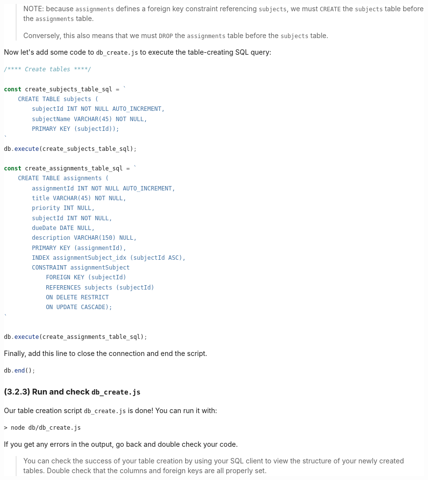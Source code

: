 > NOTE: because `assignments` defines a foreign key constraint referencing `subjects`, we must `CREATE` the `subjects` table before the `assignments` table. 
>
> Conversely, this also means that we must `DROP` the `assignments` table before the `subjects` table.

Now let's add some code to `db_create.js` to execute the table-creating SQL query:

```js
/**** Create tables ****/

const create_subjects_table_sql = `
    CREATE TABLE subjects (
        subjectId INT NOT NULL AUTO_INCREMENT,
        subjectName VARCHAR(45) NOT NULL,
        PRIMARY KEY (subjectId));
`
db.execute(create_subjects_table_sql);

const create_assignments_table_sql = `
    CREATE TABLE assignments (
        assignmentId INT NOT NULL AUTO_INCREMENT,
        title VARCHAR(45) NOT NULL,
        priority INT NULL,
        subjectId INT NOT NULL,
        dueDate DATE NULL,
        description VARCHAR(150) NULL,
        PRIMARY KEY (assignmentId),
        INDEX assignmentSubject_idx (subjectId ASC),
        CONSTRAINT assignmentSubject
            FOREIGN KEY (subjectId)
            REFERENCES subjects (subjectId)
            ON DELETE RESTRICT
            ON UPDATE CASCADE);
`

db.execute(create_assignments_table_sql);
```

Finally, add this line to close the connection and end the script.

```js
db.end();
```

### (3.2.3) Run and check `db_create.js`

Our table creation script `db_create.js` is done! You can run it with:

```
> node db/db_create.js
```

If you get any errors in the output, go back and double check your code.

> You can check the success of your table creation by using your SQL client to view the structure of your newly created tables. Double check that the columns and foreign keys are all properly set.
